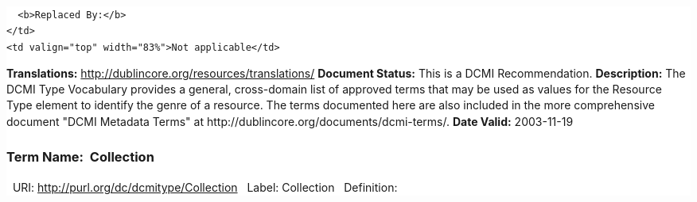       <b>Replaced By:</b>
    </td>
    <td valign="top" width="83%">Not applicable</td>
  </tr>
  <tr>
    <td valign="top" colspan="2" width="17%">
      <b>Translations:</b>
    </td>
    <td valign="top" width="83%">
      <a href="http://dublincore.org/resources/translations/">http://dublincore.org/resources/translations/</a>
    </td>
  </tr>
  <tr>
    <td valign="top" colspan="2" width="17%">
      <b>Document Status:</b>
    </td>
    <td valign="top" width="83%">This is a DCMI Recommendation.</td>
  </tr>
  <tr>
    <td valign="top" colspan="2" width="17%">
      <b>Description:</b>
    </td>
    <td valign="top" width="83%"> The DCMI Type Vocabulary provides a
      general, cross-domain list of approved terms that
      may be used as values for the Resource Type element
      to identify the genre of a resource. The terms
      documented here are also included in the more comprehensive
      document "DCMI Metadata Terms" at http://dublincore.org/documents/dcmi-terms/.
    </td>
  </tr>
  <tr>
    <td valign="top" colspan="2" width="17%">
      <b>Date Valid:</b>
    </td>
    <td valign="top" width="83%">2003-11-19</td>
  </tr>
  <tr>
    <td valign="top" colspan="3" width="100%">
      <a name="Collection-001"></a> </td>
  </tr>
  <tr>
    <td valign="top" colspan="3" width="100%">
      <h3>Term Name:  Collection</h3>
    </td>
  </tr>
  <tr>
    <td valign="top" width="2%"> </td>
    <td valign="top" width="15%">URI:
    </td>
    <td valign="top" width="83%">
      <a href="http://purl.org/dc/dcmitype/Collection">http://purl.org/dc/dcmitype/Collection</a>
    </td>
  </tr>
  <tr>
    <td valign="top" width="2%"> </td>
    <td valign="top" width="15%">Label:
    </td>
    <td valign="top" width="83%">Collection</td>
  </tr>
  <tr>
    <td valign="top" width="2%"> </td>
    <td valign="top" width="15%">Definition:
    </td>